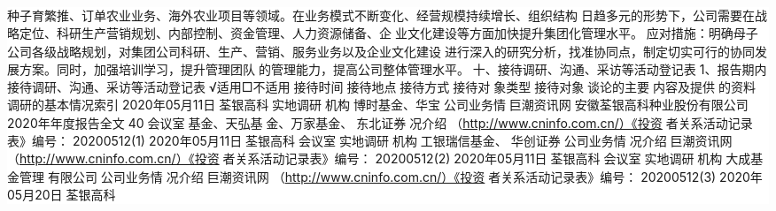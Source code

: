 种子育繁推、订单农业业务、海外农业项目等领域。在业务模式不断变化、经营规模持续增长、组织结构
日趋多元的形势下，公司需要在战略定位、科研生产营销规划、内部控制、资金管理、人力资源储备、企
业文化建设等方面加快提升集团化管理水平。
应对措施：明确母子公司各级战略规划，对集团公司科研、生产、营销、服务业务以及企业文化建设
进行深入的研究分析，找准协同点，制定切实可行的协同发展方案。同时，加强培训学习，提升管理团队
的管理能力，提高公司整体管理水平。
十、接待调研、沟通、采访等活动登记表
1、报告期内接待调研、沟通、采访等活动登记表
√适用□不适用
接待时间
接待地点
接待方式
接待对
象类型
接待对象
谈论的主要
内容及提供
的资料
调研的基本情况索引
2020年05月11日
荃银高科
实地调研
机构
博时基金、华宝
公司业务情
巨潮资讯网
安徽荃银高科种业股份有限公司2020年年度报告全文
40
会议室
基金、天弘基
金、万家基金、
东北证券
况介绍
（http://www.cninfo.com.cn/）《投资
者关系活动记录表》编号：
20200512(1)
2020年05月11日
荃银高科
会议室
实地调研
机构
工银瑞信基金、
华创证券
公司业务情
况介绍
巨潮资讯网
（http://www.cninfo.com.cn/）《投资
者关系活动记录表》编号：
20200512(2)
2020年05月11日
荃银高科
会议室
实地调研
机构
大成基金管理
有限公司
公司业务情
况介绍
巨潮资讯网
（http://www.cninfo.com.cn/）《投资
者关系活动记录表》编号：
20200512(3)
2020年05月20日
荃银高科